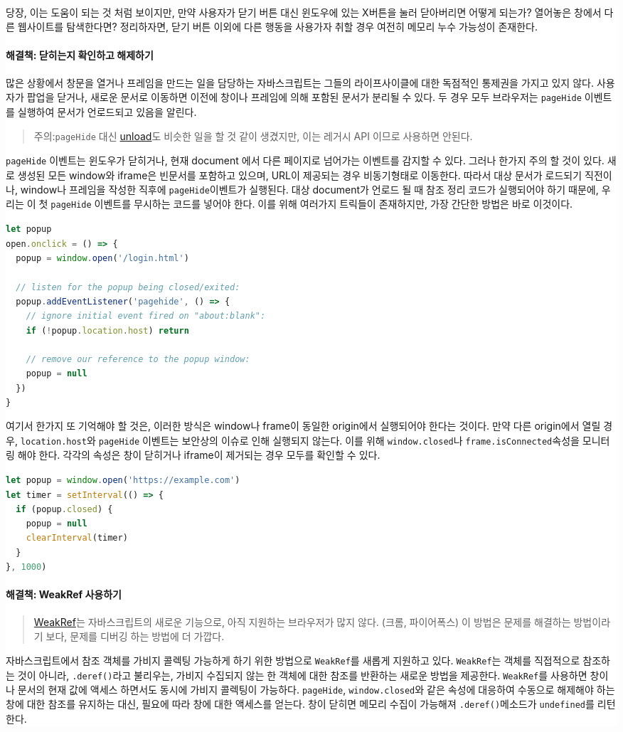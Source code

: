 당장, 이는 도움이 되는 것 처럼 보이지만, 만약 사용자가 닫기 버튼 대신 윈도우에 있는 X버튼을 눌러 닫아버리면 어떻게 되는가? 열어놓은 창에서 다른 웹사이트를 탐색한다면? 정리하자면, 닫기 버튼 이외에 다른 행동을 사용가자 취할 경우 여전히 메모리 누수 가능성이 존재한다.

#### 해결책: 닫히는지 확인하고 해제하기

많은 상황에서 창문을 열거나 프레임을 만드는 일을 담당하는 자바스크립트는 그들의 라이프사이클에 대한 독점적인 통제권을 가지고 있지 않다. 사용자가 팝업을 닫거나, 새로운 문서로 이동하면 이전에 창이나 프레임에 의해 포함된 문서가 분리될 수 있다. 두 경우 모두 브라우저는 `pageHide` 이벤트를 실행하여 문서가 언로드되고 있음을 알린다.

> 주의:`pageHide` 대신 [unload](https://developers.google.com/web/updates/2018/07/page-lifecycle-api#the-unload-event)도 비슷한 일을 할 것 같이 생겼지만, 이는 레거시 API 이므로 사용하면 안된다.

`pageHide` 이벤트는 윈도우가 닫히거나, 현재 document 에서 다른 페이지로 넘어가는 이벤트를 감지할 수 있다. 그러나 한가지 주의 할 것이 있다. 새로 생성된 모든 window와 iframe은 빈문서를 포함하고 있으며, URL이 제공되는 경우 비동기형태로 이동한다. 따라서 대상 문서가 로드되기 직전이나, window나 프레임을 작성한 직후에 `pageHide`이벤트가 실행된다. 대상 document가 언로드 될 때 참조 정리 코드가 실행되어야 하기 때문에, 우리는 이 첫 `pageHide` 이벤트를 무시하는 코드를 넣어야 한다. 이를 위해 여러가지 트릭들이 존재하지만, 가장 간단한 방법은 바로 이것이다.

```javascript
let popup
open.onclick = () => {
  popup = window.open('/login.html')

  // listen for the popup being closed/exited:
  popup.addEventListener('pagehide', () => {
    // ignore initial event fired on "about:blank":
    if (!popup.location.host) return

    // remove our reference to the popup window:
    popup = null
  })
}
```

여기서 한가지 또 기억해야 할 것은, 이러한 방식은 window나 frame이 동일한 origin에서 실행되어야 한다는 것이다. 만약 다른 origin에서 열릴 경우, `location.host`와 `pageHide` 이벤트는 보안상의 이슈로 인해 실행되지 않는다. 이를 위해 `window.closed`나 `frame.isConnected`속성을 모니터링 해야 한다. 각각의 속성은 창이 닫히거나 iframe이 제거되는 경우 모두를 확인할 수 있다.

```javascript
let popup = window.open('https://example.com')
let timer = setInterval(() => {
  if (popup.closed) {
    popup = null
    clearInterval(timer)
  }
}, 1000)
```

#### 해결책: WeakRef 사용하기

> [WeakRef](https://developer.mozilla.org/en-US/docs/Web/JavaScript/Reference/Global_Objects/WeakRef)는 자바스크립트의 새로운 기능으로, 아직 지원하는 브라우저가 많지 않다. (크롬, 파이어폭스) 이 방법은 문제를 해결하는 방법이라기 보다, 문제를 디버깅 하는 방법에 더 가깝다.

자바스크립트에서 참조 객체를 가비지 콜렉팅 가능하게 하기 위한 방법으로 `WeakRef`를 새롭게 지원하고 있다. `WeakRef`는 객체를 직접적으로 참조하는 것이 아니라, `.deref()`라고 불리우는, 가비지 수집되지 않는 한 객체에 대한 참조를 반환하는 새로운 방법을 제공한다. `WeakRef`를 사용하면 창이나 문서의 현재 값에 액세스 하면서도 동시에 가비지 콜렉팅이 가능하다. `pageHide`, `window.closed`와 같은 속성에 대응하여 수동으로 해제해야 하는 창에 대한 참조를 유지하는 대신, 필요에 따라 창에 대한 액세스를 얻는다. 창이 닫히면 메모리 수집이 가능해져 `.deref()`메소드가 `undefined`를 리턴한다.
